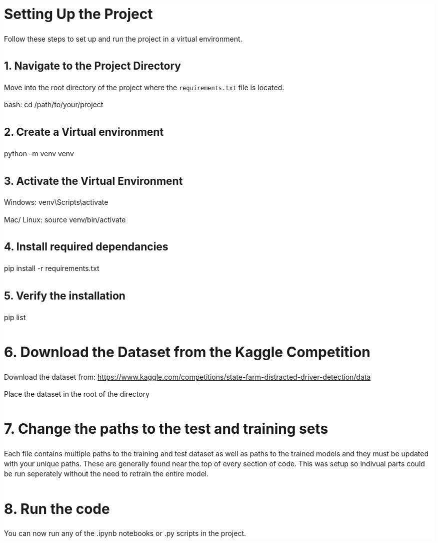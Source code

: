 # Setting Up the Project

Follow these steps to set up and run the project in a virtual environment.

## 1. Navigate to the Project Directory

Move into the root directory of the project where the `requirements.txt` file is located.

bash:
cd /path/to/your/project

## 2. Create a Virtual environment

python -m venv venv

## 3. Activate the Virtual Environment

Windows:
venv\Scripts\activate

Mac/ Linux:
source venv/bin/activate

## 4. Install required dependancies

pip install -r requirements.txt

## 5. Verify the installation

pip list

# 6. Download the Dataset from the Kaggle Competition

Download the dataset from: https://www.kaggle.com/competitions/state-farm-distracted-driver-detection/data 

Place the dataset in the root of the directory

# 7. Change the paths to the test and training sets

Each file contains multiple paths to the training and test dataset as well as paths to the trained models and they must be updated with your unique paths. These are generally found near the top of every section of code. This was setup so indivual parts could be run seperately without the need to retrain the entire model.

# 8. Run the code 

You can now run any of the .ipynb notebooks or .py scripts in the project.
